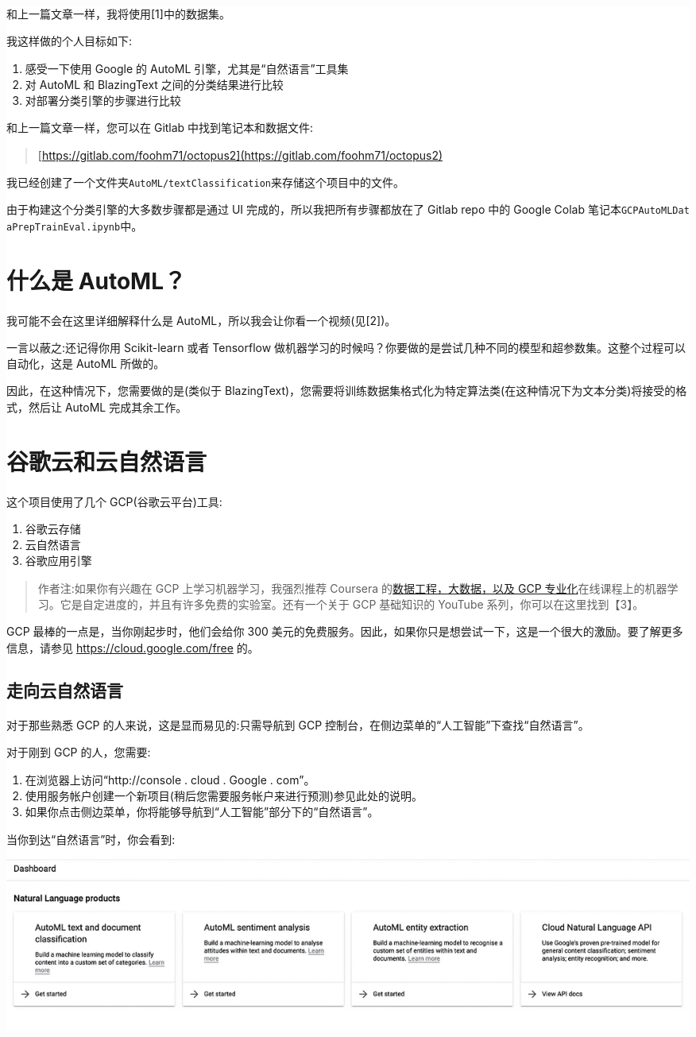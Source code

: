 和上一篇文章一样，我将使用[1]中的数据集。

我这样做的个人目标如下:

1.  感受一下使用 Google 的 AutoML 引擎，尤其是“自然语言”工具集
2.  对 AutoML 和 BlazingText 之间的分类结果进行比较
3.  对部署分类引擎的步骤进行比较

和上一篇文章一样，您可以在 Gitlab 中找到笔记本和数据文件:

> [https://gitlab.com/foohm71/octopus2](https://gitlab.com/foohm71/octopus2)

我已经创建了一个文件夹`AutoML/textClassification`来存储这个项目中的文件。

由于构建这个分类引擎的大多数步骤都是通过 UI 完成的，所以我把所有步骤都放在了 Gitlab repo 中的 Google Colab 笔记本`GCPAutoMLDataPrepTrainEval.ipynb`中。

# 什么是 AutoML？

我可能不会在这里详细解释什么是 AutoML，所以我会让你看一个视频(见[2])。

一言以蔽之:还记得你用 Scikit-learn 或者 Tensorflow 做机器学习的时候吗？你要做的是尝试几种不同的模型和超参数集。这整个过程可以自动化，这是 AutoML 所做的。

因此，在这种情况下，您需要做的是(类似于 BlazingText)，您需要将训练数据集格式化为特定算法类(在这种情况下为文本分类)将接受的格式，然后让 AutoML 完成其余工作。

# 谷歌云和云自然语言

这个项目使用了几个 GCP(谷歌云平台)工具:

1.  谷歌云存储
2.  云自然语言
3.  谷歌应用引擎

> 作者注:如果你有兴趣在 GCP 上学习机器学习，我强烈推荐 Coursera 的[数据工程，大数据，以及 GCP 专业化](https://www.coursera.org/specializations/gcp-data-machine-learning)在线课程上的机器学习。它是自定进度的，并且有许多免费的实验室。还有一个关于 GCP 基础知识的 YouTube 系列，你可以在这里找到【3】。

GCP 最棒的一点是，当你刚起步时，他们会给你 300 美元的免费服务。因此，如果你只是想尝试一下，这是一个很大的激励。要了解更多信息，请参见 https://cloud.google.com/free 的。

## 走向云自然语言

对于那些熟悉 GCP 的人来说，这是显而易见的:只需导航到 GCP 控制台，在侧边菜单的“人工智能”下查找“自然语言”。

对于刚到 GCP 的人，您需要:

1.  在浏览器上访问“http://console . cloud . Google . com”。
2.  使用服务帐户创建一个新项目(稍后您需要服务帐户来进行预测)参见此处的说明。
3.  如果你点击侧边菜单，你将能够导航到“人工智能”部分下的“自然语言”。

当你到达“自然语言”时，你会看到:

![](img/65d1504e0fe50eb4c8a7fe09a7d42cd6.png)
